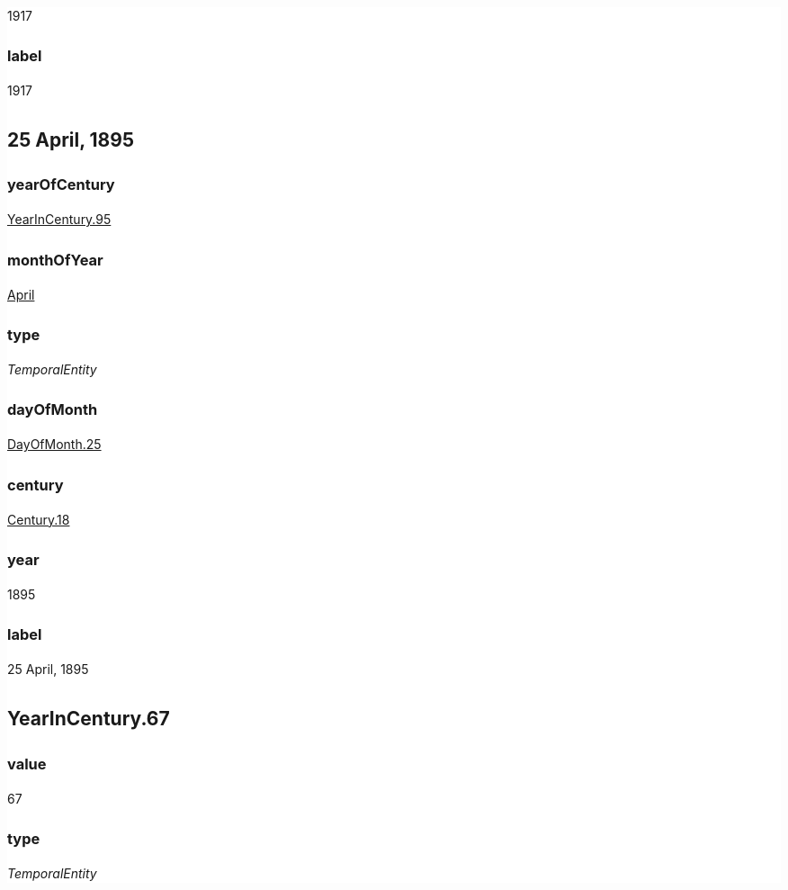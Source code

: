 
1917

### label


1917

## 25 April, 1895

### yearOfCentury


[YearInCentury.95](#YearInCentury.95)

### monthOfYear


[April](#April)

### type


*TemporalEntity*

### dayOfMonth


[DayOfMonth.25](#DayOfMonth.25)

### century


[Century.18](#Century.18)

### year


1895

### label


25 April, 1895

## YearInCentury.67

### value


67

### type


*TemporalEntity*
